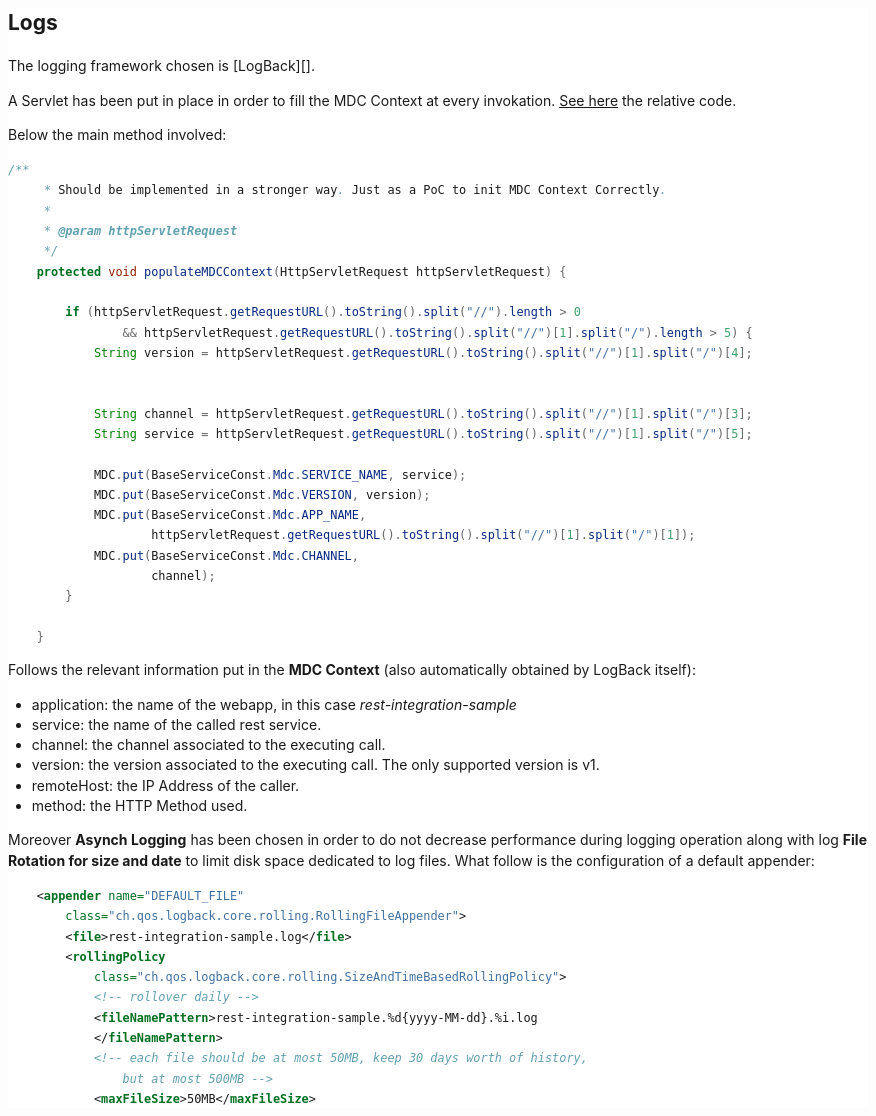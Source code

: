 ## Logs

The logging framework chosen is [LogBack][].

A Servlet has been put in place in order to fill the MDC Context at every invokation.
[See here](./src/main/java/com/amazingsoftware/integration/samples/web/MDCInsertingServletFilter.java) the relative code.

Below the main method involved: 

```java
/**
	 * Should be implemented in a stronger way. Just as a PoC to init MDC Context Correctly.
	 * 
	 * @param httpServletRequest
	 */
	protected void populateMDCContext(HttpServletRequest httpServletRequest) {

		if (httpServletRequest.getRequestURL().toString().split("//").length > 0
				&& httpServletRequest.getRequestURL().toString().split("//")[1].split("/").length > 5) {
			String version = httpServletRequest.getRequestURL().toString().split("//")[1].split("/")[4];
			
			
			String channel = httpServletRequest.getRequestURL().toString().split("//")[1].split("/")[3];
			String service = httpServletRequest.getRequestURL().toString().split("//")[1].split("/")[5];

			MDC.put(BaseServiceConst.Mdc.SERVICE_NAME, service);
			MDC.put(BaseServiceConst.Mdc.VERSION, version);
			MDC.put(BaseServiceConst.Mdc.APP_NAME,
					httpServletRequest.getRequestURL().toString().split("//")[1].split("/")[1]);
			MDC.put(BaseServiceConst.Mdc.CHANNEL,
					channel);
		}

	}
```

Follows the relevant information put in the **MDC Context** (also automatically obtained by LogBack itself):  
- application: the name of the webapp, in this case *rest-integration-sample*  
- service: the name of the called rest service. 
- channel: the channel associated to the executing call.  
- version: the version associated to the executing call. The only supported version is v1.  
- remoteHost: the IP Address of the caller.  
- method: the HTTP Method used.  

Moreover **Asynch Logging** has been chosen in order to do not decrease performance during logging operation along with log **File Rotation for size and date** to limit disk space dedicated to log files.
What follow is the configuration of a default appender:
```xml
	<appender name="DEFAULT_FILE"
		class="ch.qos.logback.core.rolling.RollingFileAppender">
		<file>rest-integration-sample.log</file>
		<rollingPolicy
			class="ch.qos.logback.core.rolling.SizeAndTimeBasedRollingPolicy">
			<!-- rollover daily -->
			<fileNamePattern>rest-integration-sample.%d{yyyy-MM-dd}.%i.log
			</fileNamePattern>
			<!-- each file should be at most 50MB, keep 30 days worth of history, 
				but at most 500MB -->
			<maxFileSize>50MB</maxFileSize>
```

[Apache Tomcat]: http://tomcat.apache.org/
[Jetty]: http://www.eclipse.org/jetty/
[JUnit]: http://junit.org/
[RestTemplate]: http://static.springsource.org/spring/docs/current/javadoc-api/org/springframework/web/client/RestTemplate.html
[Spring Security]: http://www.springsource.org/spring-security
[Spring Tool Suite]: http://www.springsource.org/sts
[Maven]: http://maven.apache.org/
[Maven Failsafe Plugin]: http://maven.apache.org/surefire/maven-failsafe-plugin/
[Jetty Maven Plugin]: https://www.eclipse.org/jetty/documentation/9.4.x/jetty-maven-plugin.html
[Spring Integration]: https://projects.spring.io/spring-integration/
[CurrencyInfoIntTest.java]: ./src/test/java/test/com/amazingsoftware/integration/sample/rest/integration/currency/CurrencyInfoIntTest.java
[user.properties]: ./src/main/resources/users.properties
